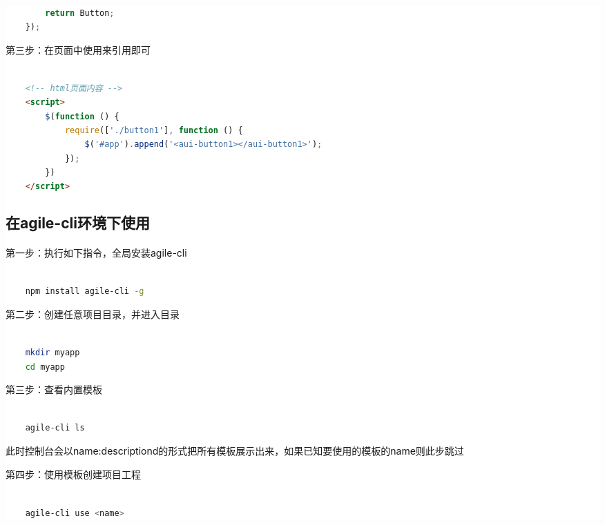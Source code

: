 ```javascript
	    return Button;
	});

```


第三步：在页面中使用<aui-tag></aui-tag>来引用即可

```html

	<!-- html页面内容 -->
    <script>
		$(function () {
			require(['./button1'], function () {
				$('#app').append('<aui-button1></aui-button1>');
			});
		})
	</script>

```


## 在agile-cli环境下使用


第一步：执行如下指令，全局安装agile-cli

```bash

	npm install agile-cli -g

```

第二步：创建任意项目目录，并进入目录

```bash

	mkdir myapp
	cd myapp

```

第三步：查看内置模板

```bash

	agile-cli ls

```

此时控制台会以name:descriptiond的形式把所有模板展示出来，如果已知要使用的模板的name则此步跳过

第四步：使用模板创建项目工程

```bash

	agile-cli use <name>

```
